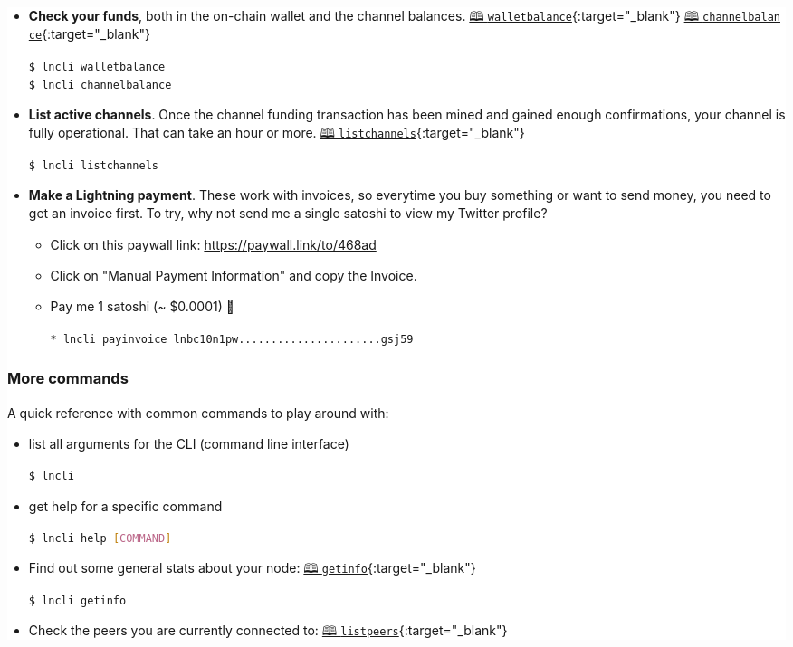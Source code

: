 
* **Check your funds**, both in the on-chain wallet and the channel balances.
  [🕮 `walletbalance`](https://api.lightning.community/#walletbalance){:target="_blank"}
  [🕮 `channelbalance`](https://api.lightning.community/#channelbalance){:target="_blank"}

  ```sh
  $ lncli walletbalance
  $ lncli channelbalance
  ```

* **List active channels**. Once the channel funding transaction has been mined and gained enough confirmations, your channel is fully operational.
  That can take an hour or more.
  [🕮 `listchannels`](https://api.lightning.community/#listchannels){:target="_blank"}

  ```sh
  $ lncli listchannels
  ```

* **Make a Lightning payment**. These work with invoices, so everytime you buy something or want to send money, you need to get an invoice first.
  To try, why not send me a single satoshi to view my Twitter profile?

  * Click on this paywall link: <https://paywall.link/to/468ad>
  * Click on "Manual Payment Information" and copy the Invoice.
  * Pay me 1 satoshi (~ $0.0001) 🤑

    ```sh
    * lncli payinvoice lnbc10n1pw......................gsj59
    ```

<script id="asciicast-ATudEzl9xUe7wlodVQuVuuUL6" src="https://asciinema.org/a/ATudEzl9xUe7wlodVQuVuuUL6.js" async></script>

### More commands

A quick reference with common commands to play around with:

* list all arguments for the CLI (command line interface)

  ```sh
  $ lncli
  ```

* get help for a specific command

  ```sh
  $ lncli help [COMMAND]
  ```

* Find out some general stats about your node:
  [🕮 `getinfo`](https://api.lightning.community/#getinfo){:target="_blank"}

  ```sh
  $ lncli getinfo
  ```

* Check the peers you are currently connected to:
  [🕮 `listpeers`](https://api.lightning.community/#listpeers){:target="_blank"}
